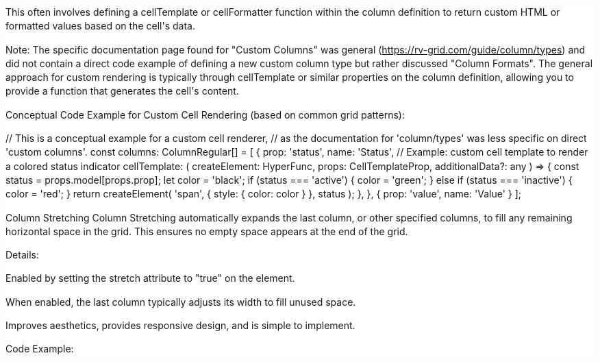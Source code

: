 This often involves defining a cellTemplate or cellFormatter function within the column definition to return custom HTML or formatted values based on the cell's data.

Note: The specific documentation page found for "Custom Columns" was general (https://rv-grid.com/guide/column/types) and did not contain a direct code example of defining a new custom column type but rather discussed "Column Formats". The general approach for custom rendering is typically through cellTemplate or similar properties on the column definition, allowing you to provide a function that generates the cell's content.

Conceptual Code Example for Custom Cell Rendering (based on common grid patterns):

// This is a conceptual example for a custom cell renderer,
// as the documentation for 'column/types' was less specific on direct 'custom columns'.
const columns: ColumnRegular[] = [
  {
    prop: 'status',
    name: 'Status',
    // Example: custom cell template to render a colored status indicator
    cellTemplate: (
      createElement: HyperFunc<VNode>,
      props: CellTemplateProp,
      additionalData?: any
    ) => {
      const status = props.model[props.prop];
      let color = 'black';
      if (status === 'active') {
        color = 'green';
      } else if (status === 'inactive') {
        color = 'red';
      }
      return createElement(
        'span',
        { style: { color: color } },
        status
      );
    },
  },
  { prop: 'value', name: 'Value' }
];

Column Stretching
Column Stretching automatically expands the last column, or other specified columns, to fill any remaining horizontal space in the grid. This ensures no empty space appears at the end of the grid.

Details:

Enabled by setting the stretch attribute to "true" on the <revo-grid> element.

When enabled, the last column typically adjusts its width to fill unused space.

Improves aesthetics, provides responsive design, and is simple to implement.

Code Example:

<revo-grid stretch="true"></revo-grid>
